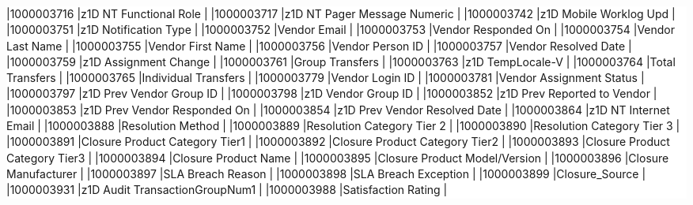 |1000003716 |z1D NT Functional Role          |
|1000003717 |z1D NT Pager Message Numeric    |
|1000003742 |z1D Mobile Worklog Upd          |
|1000003751 |z1D Notification Type           |
|1000003752 |Vendor Email                    |
|1000003753 |Vendor Responded On             |
|1000003754 |Vendor Last Name                |
|1000003755 |Vendor First Name               |
|1000003756 |Vendor Person ID                |
|1000003757 |Vendor Resolved Date            |
|1000003759 |z1D Assignment Change           |
|1000003761 |Group Transfers                 |
|1000003763 |z1D TempLocale-V                |
|1000003764 |Total Transfers                 |
|1000003765 |Individual Transfers            |
|1000003779 |Vendor Login ID                 |
|1000003781 |Vendor Assignment Status        |
|1000003797 |z1D Prev Vendor Group ID        |
|1000003798 |z1D Vendor Group ID             |
|1000003852 |z1D Prev Reported to Vendor     |
|1000003853 |z1D Prev Vendor Responded On    |
|1000003854 |z1D Prev Vendor Resolved Date   |
|1000003864 |z1D NT Internet Email           |
|1000003888 |Resolution Method               |
|1000003889 |Resolution Category Tier 2      |
|1000003890 |Resolution Category Tier 3      |
|1000003891 |Closure Product Category Tier1  |
|1000003892 |Closure Product Category Tier2  |
|1000003893 |Closure Product Category Tier3  |
|1000003894 |Closure Product Name            |
|1000003895 |Closure Product Model/Version   |
|1000003896 |Closure Manufacturer            |
|1000003897 |SLA Breach Reason               |
|1000003898 |SLA Breach Exception            |
|1000003899 |Closure_Source                  |
|1000003931 |z1D Audit TransactionGroupNum1  |
|1000003988 |Satisfaction Rating             |